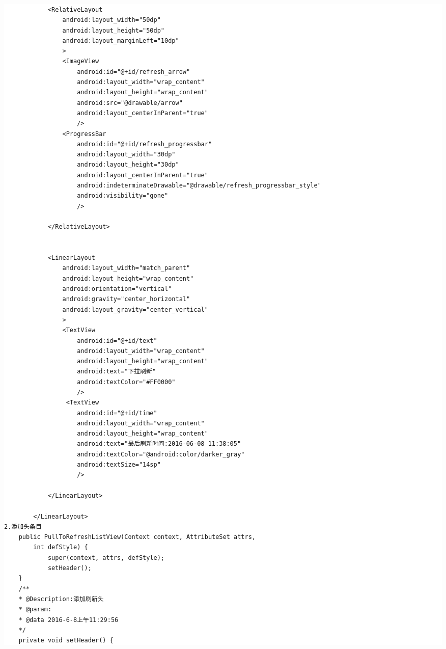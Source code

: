 			    
			    <RelativeLayout 
			        android:layout_width="50dp"
			        android:layout_height="50dp"
			        android:layout_marginLeft="10dp"
			        >
			        <ImageView 
			            android:id="@+id/refresh_arrow"
			            android:layout_width="wrap_content"
			            android:layout_height="wrap_content"
			            android:src="@drawable/arrow"
			            android:layout_centerInParent="true"
			            />
			        <ProgressBar 
			            android:id="@+id/refresh_progressbar"
			            android:layout_width="30dp"
			            android:layout_height="30dp"
			            android:layout_centerInParent="true"
			            android:indeterminateDrawable="@drawable/refresh_progressbar_style"
			            android:visibility="gone"
			            />
			        
			    </RelativeLayout>
			    
			    
			    <LinearLayout 
			        android:layout_width="match_parent"
			        android:layout_height="wrap_content"
			        android:orientation="vertical"
			        android:gravity="center_horizontal"
			        android:layout_gravity="center_vertical"
			        >
			        <TextView 
			            android:id="@+id/text"
			            android:layout_width="wrap_content"
			            android:layout_height="wrap_content"
			            android:text="下拉刷新"
			            android:textColor="#FF0000"
			            />
			         <TextView 
			            android:id="@+id/time"
			            android:layout_width="wrap_content"
			            android:layout_height="wrap_content"
			            android:text="最后刷新时间:2016-06-08 11:38:05"
			            android:textColor="@android:color/darker_gray"
			            android:textSize="14sp"
			            />
			        
			    </LinearLayout>
			   
			</LinearLayout>
	2.添加头条目
		public PullToRefreshListView(Context context, AttributeSet attrs,
			int defStyle) {
				super(context, attrs, defStyle);
				setHeader();
		}
		/**
		* @Description:添加刷新头
		* @param:
		* @data 2016-6-8上午11:29:56
		*/
		private void setHeader() {
				